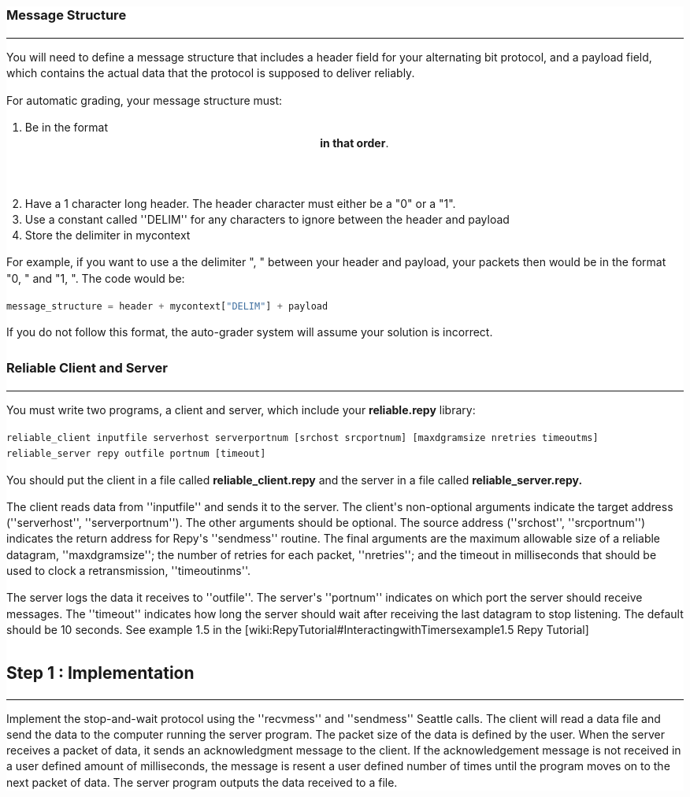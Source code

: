

### Message Structure
----

You will need to define a message structure that includes a header field for your alternating bit protocol, and a payload field, which contains the actual data that the protocol is supposed to deliver reliably.  

For automatic grading, your message structure must:
 1. Be in the format <header><delimiter><payload> __in that order__.
 2. Have a 1 character long header.  The header character must either be a "0" or a "1".
 3. Use a constant called ''DELIM'' for any characters to ignore between the header and payload
 4. Store the delimiter in mycontext

For example, if you want to use a the delimiter ", " between your header and payload, your packets then would be in the format "0, <payload>" and "1, <payload>".  The code would be:
```python
message_structure = header + mycontext["DELIM"] + payload
```

If you do not follow this format, the auto-grader system will assume your solution is incorrect.



### Reliable Client and Server
----
You must write two programs, a client and server, which include your **reliable.repy** library:
```
reliable_client inputfile serverhost serverportnum [srchost srcportnum] [maxdgramsize nretries timeoutms]
reliable_server repy outfile portnum [timeout]
```
You should put the client in a file called **reliable_client.repy** and the server in a file called **reliable_server.repy.**

The client reads data from ''inputfile'' and sends it to the server. The client's non-optional arguments indicate the target address (''serverhost'', ''serverportnum'').  The other arguments should be optional.  The source address (''srchost'', ''srcportnum'') indicates the return address for Repy's ''sendmess'' routine.  The final arguments are the maximum allowable size of a reliable datagram, ''maxdgramsize''; the number of retries for each packet, ''nretries''; and the timeout in milliseconds that should be used to clock a retransmission, ''timeoutinms''.

The server logs the data it receives to ''outfile''. The server's ''portnum'' indicates on which port the server should receive messages.  The ''timeout'' indicates how long the server should wait after receiving the last datagram to stop listening.  The default should be 10 seconds.  See example 1.5 in the [wiki:RepyTutorial#InteractingwithTimersexample1.5 Repy Tutorial]



## Step 1 : Implementation
----

Implement the stop-and-wait protocol using the ''recvmess'' and ''sendmess'' Seattle calls. The client will read a data file and send the data to the computer running the server program. The packet size of the data is defined by the user. When the server receives a packet of data, it sends an acknowledgment message to the client. If the acknowledgement message is not received in a user defined amount of milliseconds, the message is resent a user defined number of times until the program moves on to the next packet of data. The server program outputs the data received to a file.
